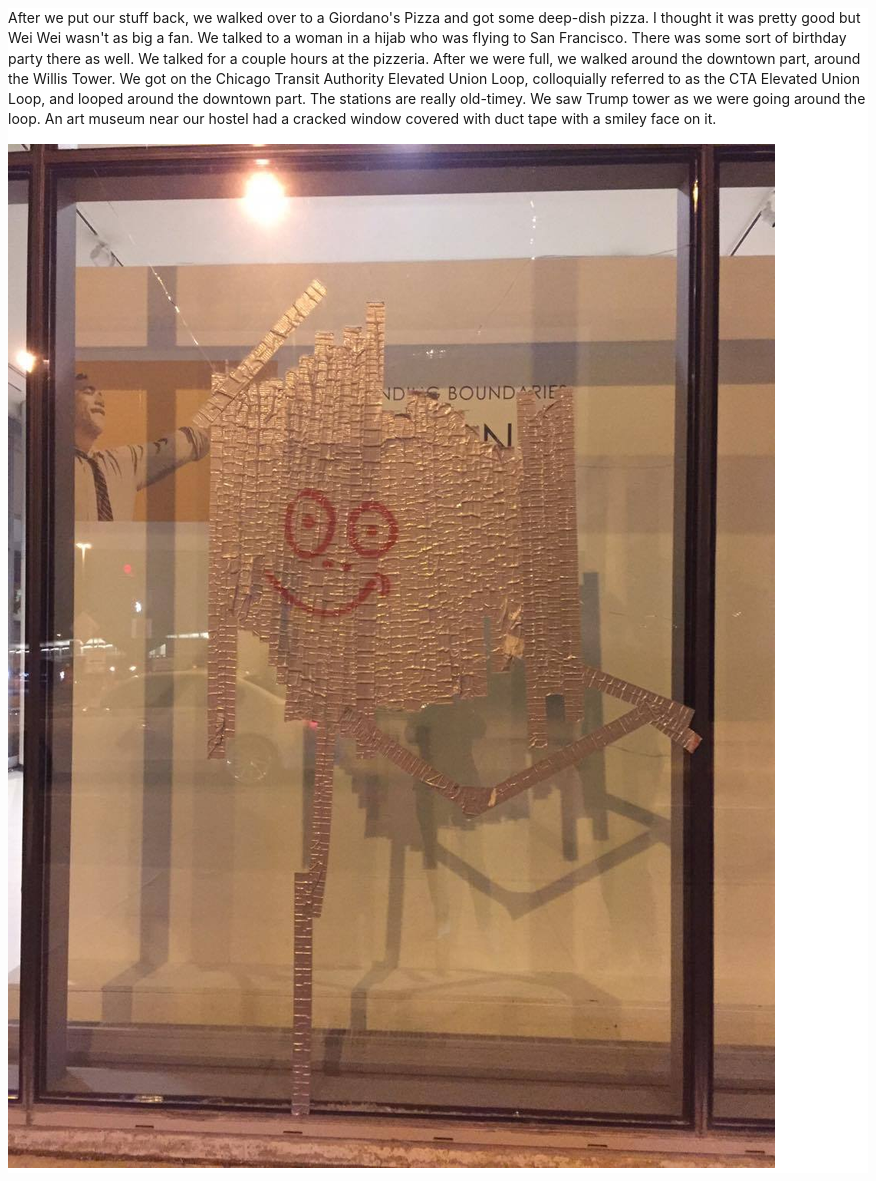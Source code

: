 After we put our stuff back, we walked over to a Giordano's Pizza and got some deep-dish pizza. I thought it was pretty good but Wei Wei wasn't as big a fan. We talked to a woman in a hijab who was flying to San Francisco. There was some sort of birthday party there as well. We talked for a couple hours at the pizzeria. After we were full, we walked around the downtown part, around the Willis Tower. We got on the Chicago Transit Authority Elevated Union Loop, colloquially referred to as the CTA Elevated Union Loop, and looped around the downtown part. The stations are really old-timey. We saw Trump tower as we were going around the loop. An art museum near our hostel had a cracked window covered with duct tape with a smiley face on it.

![Smiley face](/resources/us_roadtrip/chicago/window.jpg)
